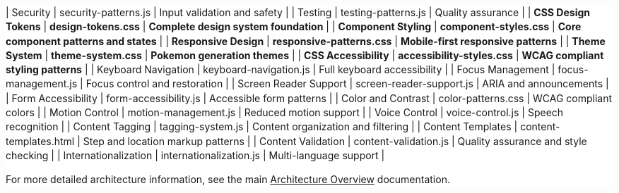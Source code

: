 | Security                     | security-patterns.js         | Input validation and safety                  |
| Testing                      | testing-patterns.js          | Quality assurance                            |
| **CSS Design Tokens**        | **design-tokens.css**        | **Complete design system foundation**        |
| **Component Styling**        | **component-styles.css**     | **Core component patterns and states**       |
| **Responsive Design**        | **responsive-patterns.css**  | **Mobile-first responsive patterns**         |
| **Theme System**             | **theme-system.css**         | **Pokemon generation themes**                |
| **CSS Accessibility**        | **accessibility-styles.css** | **WCAG compliant styling patterns**          |
| Keyboard Navigation          | keyboard-navigation.js       | Full keyboard accessibility                  |
| Focus Management             | focus-management.js          | Focus control and restoration                |
| Screen Reader Support        | screen-reader-support.js     | ARIA and announcements                       |
| Form Accessibility           | form-accessibility.js        | Accessible form patterns                     |
| Color and Contrast           | color-patterns.css           | WCAG compliant colors                        |
| Motion Control               | motion-management.js         | Reduced motion support                       |
| Voice Control                | voice-control.js             | Speech recognition                           |
| Content Tagging              | tagging-system.js            | Content organization and filtering           |
| Content Templates            | content-templates.html       | Step and location markup patterns            |
| Content Validation           | content-validation.js        | Quality assurance and style checking         |
| Internationalization         | internationalization.js      | Multi-language support                       |

For more detailed architecture information, see the main [Architecture Overview](../Design%20Documentation/Architecture-Overview.md) documentation.
